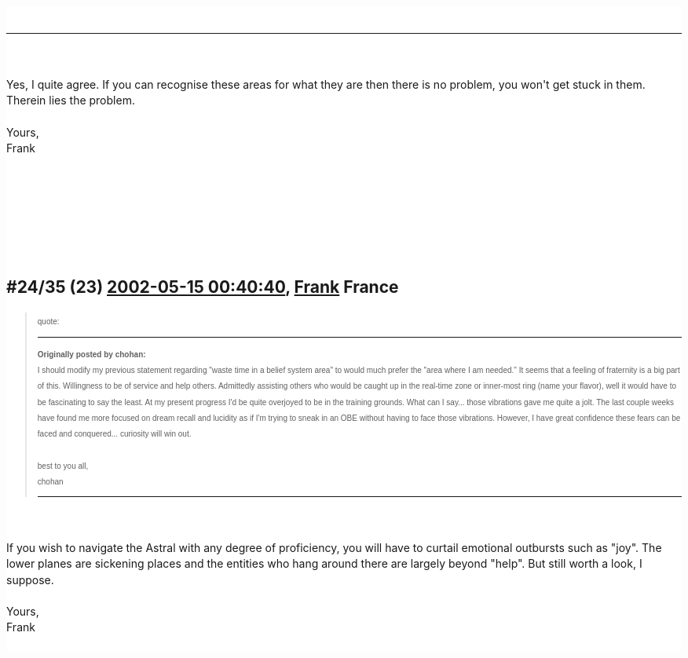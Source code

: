   <br>
  <hr height="1" id="quote" noshade=""/>
 </font>
</blockquote>
<br>
<br>
Yes, I quite agree. If you can recognise these areas for what they are then there is no problem, you won't get stuck in them. Therein lies the problem.
<br>
<br>
Yours,
<br>
Frank
<br>
<br>
<br>
<br>
<br>
<br>
<br>
</section>

## \#24/35 (23) [2002-05-15 00:40:40](https://www.astralpulse.com/forums/index.php?msg=4996), [Frank](https://www.astralpulse.com/forums/profile/?u=359) France ##
<section>
<blockquote id="quote">
 <font face='"Arial"' id="quote" size="1">
  quote:
  <hr height="1" id="quote" noshade=""/>
  <b>
   Originally posted by chohan:
  </b>
  <br>
  I should modify my previous statement regarding "waste time in a belief system area" to would much prefer the "area where I am needed." It seems that a feeling of fraternity is a big part of this. Willingness to be of service and help others. Admittedly assisting others who would be caught up in the real-time zone or inner-most ring (name your flavor), well it would have to be fascinating to say the least. At my present progress I'd be quite overjoyed to be in the training grounds. What can I say... those vibrations gave me quite a jolt. The last couple weeks have found me more focused on dream recall and lucidity as if I'm trying to sneak in an OBE without having to face those vibrations. However, I have great confidence these fears can be faced and conquered... curiosity will win out.
  <br>
  <br>
  best to you all,
  <br>
  chohan
  <br>
  <hr height="1" id="quote" noshade=""/>
 </font>
</blockquote>
<br>
<br>
If you wish to navigate the Astral with any degree of proficiency, you will have to curtail emotional outbursts such as "joy". The lower planes are sickening places and the entities who hang around there are largely beyond "help". But still worth a look, I suppose.
<br>
<br>
Yours,
<br>
Frank
<br>
<br>